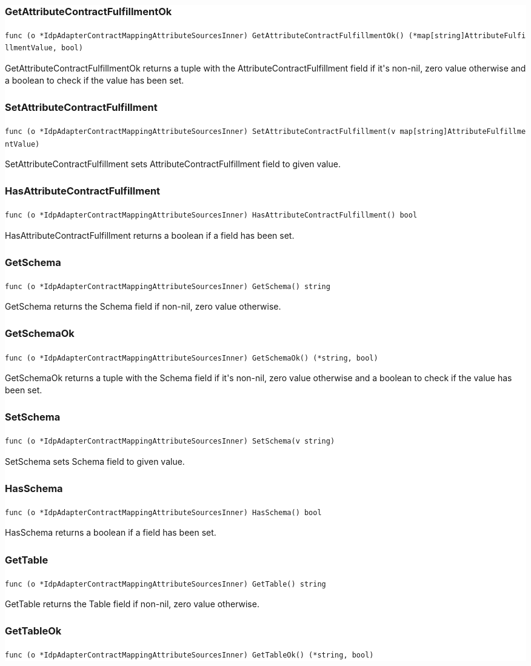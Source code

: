 ### GetAttributeContractFulfillmentOk

`func (o *IdpAdapterContractMappingAttributeSourcesInner) GetAttributeContractFulfillmentOk() (*map[string]AttributeFulfillmentValue, bool)`

GetAttributeContractFulfillmentOk returns a tuple with the AttributeContractFulfillment field if it's non-nil, zero value otherwise
and a boolean to check if the value has been set.

### SetAttributeContractFulfillment

`func (o *IdpAdapterContractMappingAttributeSourcesInner) SetAttributeContractFulfillment(v map[string]AttributeFulfillmentValue)`

SetAttributeContractFulfillment sets AttributeContractFulfillment field to given value.

### HasAttributeContractFulfillment

`func (o *IdpAdapterContractMappingAttributeSourcesInner) HasAttributeContractFulfillment() bool`

HasAttributeContractFulfillment returns a boolean if a field has been set.

### GetSchema

`func (o *IdpAdapterContractMappingAttributeSourcesInner) GetSchema() string`

GetSchema returns the Schema field if non-nil, zero value otherwise.

### GetSchemaOk

`func (o *IdpAdapterContractMappingAttributeSourcesInner) GetSchemaOk() (*string, bool)`

GetSchemaOk returns a tuple with the Schema field if it's non-nil, zero value otherwise
and a boolean to check if the value has been set.

### SetSchema

`func (o *IdpAdapterContractMappingAttributeSourcesInner) SetSchema(v string)`

SetSchema sets Schema field to given value.

### HasSchema

`func (o *IdpAdapterContractMappingAttributeSourcesInner) HasSchema() bool`

HasSchema returns a boolean if a field has been set.

### GetTable

`func (o *IdpAdapterContractMappingAttributeSourcesInner) GetTable() string`

GetTable returns the Table field if non-nil, zero value otherwise.

### GetTableOk

`func (o *IdpAdapterContractMappingAttributeSourcesInner) GetTableOk() (*string, bool)`
